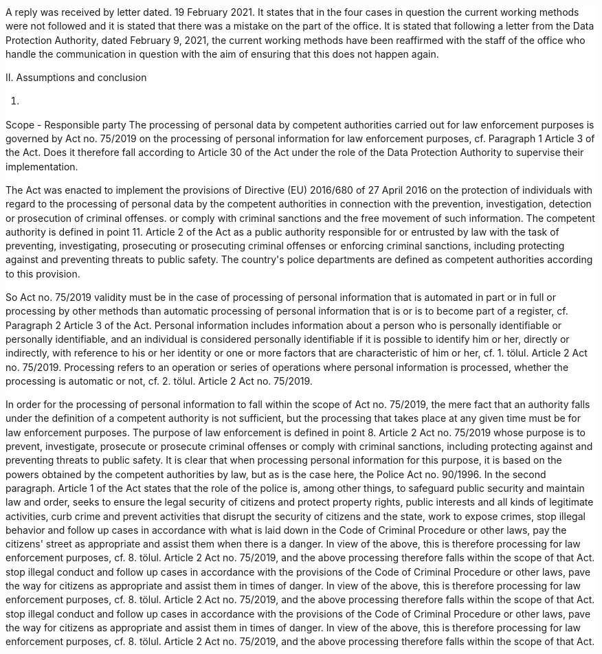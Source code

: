 A reply was received by letter dated. 19 February 2021. It states that in the four cases in question the current working methods were not followed and it is stated that there was a mistake on the part of the office. It is stated that following a letter from the Data Protection Authority, dated February 9, 2021, the current working methods have been reaffirmed with the staff of the office who handle the communication in question with the aim of ensuring that this does not happen again.

II.
Assumptions and conclusion

1.
Scope - Responsible party
The processing of personal data by competent authorities carried out for law enforcement purposes is governed by Act no. 75/2019 on the processing of personal information for law enforcement purposes, cf. Paragraph 1 Article 3 of the Act. Does it therefore fall according to Article 30 of the Act under the role of the Data Protection Authority to supervise their implementation.

The Act was enacted to implement the provisions of Directive (EU) 2016/680 of 27 April 2016 on the protection of individuals with regard to the processing of personal data by the competent authorities in connection with the prevention, investigation, detection or prosecution of criminal offenses. or comply with criminal sanctions and the free movement of such information. The competent authority is defined in point 11. Article 2 of the Act as a public authority responsible for or entrusted by law with the task of preventing, investigating, prosecuting or prosecuting criminal offenses or enforcing criminal sanctions, including protecting against and preventing threats to public safety. The country's police departments are defined as competent authorities according to this provision.

So Act no. 75/2019 validity must be in the case of processing of personal information that is automated in part or in full or processing by other methods than automatic processing of personal information that is or is to become part of a register, cf. Paragraph 2 Article 3 of the Act. Personal information includes information about a person who is personally identifiable or personally identifiable, and an individual is considered personally identifiable if it is possible to identify him or her, directly or indirectly, with reference to his or her identity or one or more factors that are characteristic of him or her, cf. 1. tölul. Article 2 Act no. 75/2019. Processing refers to an operation or series of operations where personal information is processed, whether the processing is automatic or not, cf. 2. tölul. Article 2 Act no. 75/2019.

In order for the processing of personal information to fall within the scope of Act no. 75/2019, the mere fact that an authority falls under the definition of a competent authority is not sufficient, but the processing that takes place at any given time must be for law enforcement purposes. The purpose of law enforcement is defined in point 8. Article 2 Act no. 75/2019 whose purpose is to prevent, investigate, prosecute or prosecute criminal offenses or comply with criminal sanctions, including protecting against and preventing threats to public safety. It is clear that when processing personal information for this purpose, it is based on the powers obtained by the competent authorities by law, but as is the case here, the Police Act no. 90/1996. In the second paragraph. Article 1 of the Act states that the role of the police is, among other things, to safeguard public security and maintain law and order, seeks to ensure the legal security of citizens and protect property rights, public interests and all kinds of legitimate activities, curb crime and prevent activities that disrupt the security of citizens and the state, work to expose crimes, stop illegal behavior and follow up cases in accordance with what is laid down in the Code of Criminal Procedure or other laws, pay the citizens' street as appropriate and assist them when there is a danger. In view of the above, this is therefore processing for law enforcement purposes, cf. 8. tölul. Article 2 Act no. 75/2019, and the above processing therefore falls within the scope of that Act. stop illegal conduct and follow up cases in accordance with the provisions of the Code of Criminal Procedure or other laws, pave the way for citizens as appropriate and assist them in times of danger. In view of the above, this is therefore processing for law enforcement purposes, cf. 8. tölul. Article 2 Act no. 75/2019, and the above processing therefore falls within the scope of that Act. stop illegal conduct and follow up cases in accordance with the provisions of the Code of Criminal Procedure or other laws, pave the way for citizens as appropriate and assist them in times of danger. In view of the above, this is therefore processing for law enforcement purposes, cf. 8. tölul. Article 2 Act no. 75/2019, and the above processing therefore falls within the scope of that Act.
